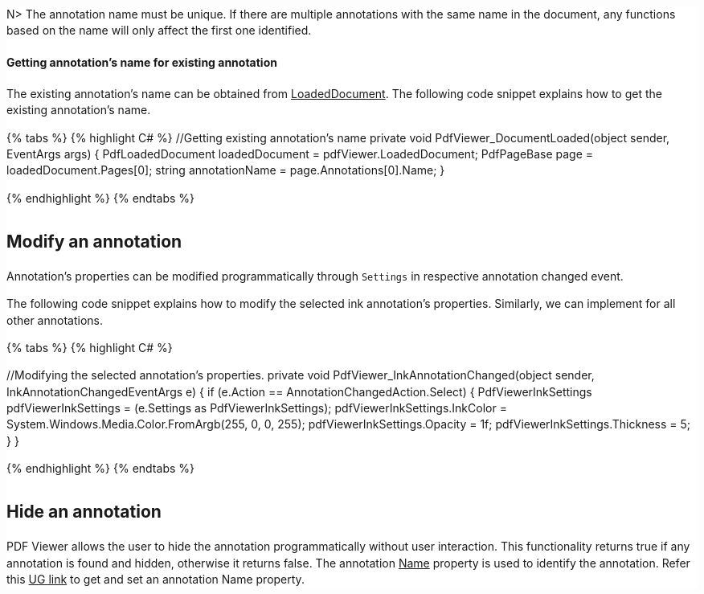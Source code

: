 N> The annotation name must be unique. If there are multiple annotations with the same name in the document, any functions based on the name will only affect the first one identified. 


#### Getting annotation’s name for existing annotation

The existing annotation’s name can be obtained from [LoadedDocument]( https://help.syncfusion.com/cr/wpf/Syncfusion.Windows.PdfViewer.PdfViewerControl.html#Syncfusion_Windows_PdfViewer_PdfViewerControl_LoadedDocument). The following code snippet explains how to get the existing annotation’s name. 

{% tabs %}
{% highlight C# %}
//Getting existing annotation’s name
private void PdfViewer_DocumentLoaded(object sender, EventArgs args)
{
    PdfLoadedDocument loadedDocument = pdfViewer.LoadedDocument;
    PdfPageBase page = loadedDocument.Pages[0];
    string annotationName = page.Annotations[0].Name;
}

{% endhighlight %}
{% endtabs %}

## Modify an annotation

Annotation’s properties can be modified programmatically through `Settings` in respective annotation changed event. 

The following code snippet explains how to modify the selected ink annotation’s properties. Similarly, we can implement for all other annotations.

{% tabs %}
{% highlight C# %}

//Modifying the selected annotation’s properties.
private void PdfViewer_InkAnnotationChanged(object sender, InkAnnotationChangedEventArgs e)
{
    if (e.Action == AnnotationChangedAction.Select)
    {
		PdfViewerInkSettings pdfViewerInkSettings = (e.Settings as PdfViewerInkSettings);
		pdfViewerInkSettings.InkColor = System.Windows.Media.Color.FromArgb(255, 0, 0, 255);
		pdfViewerInkSettings.Opacity = 1f;
		pdfViewerInkSettings.Thickness = 5;
    }
}

{% endhighlight %}
{% endtabs %}

## Hide an annotation

PDF Viewer allows the user to hide the annotation programmatically without user interaction. This functionality returns true if any annotation is found and hidden, otherwise it returns false. The annotation [Name](https://help.syncfusion.com/cr/wpf/Syncfusion.Windows.PdfViewer.AnnotationChangedEventArgs.html#Syncfusion_Windows_PdfViewer_AnnotationChangedEventArgs_Name) property is used to identify the annotation. Refer this [UG link](https://help.syncfusion.com/wpf/pdf-viewer/working-with-annotations/select-and-modify-annotations#how-to-get-and-set-name-of-an-annotation) to get and set an annotation Name property. 
